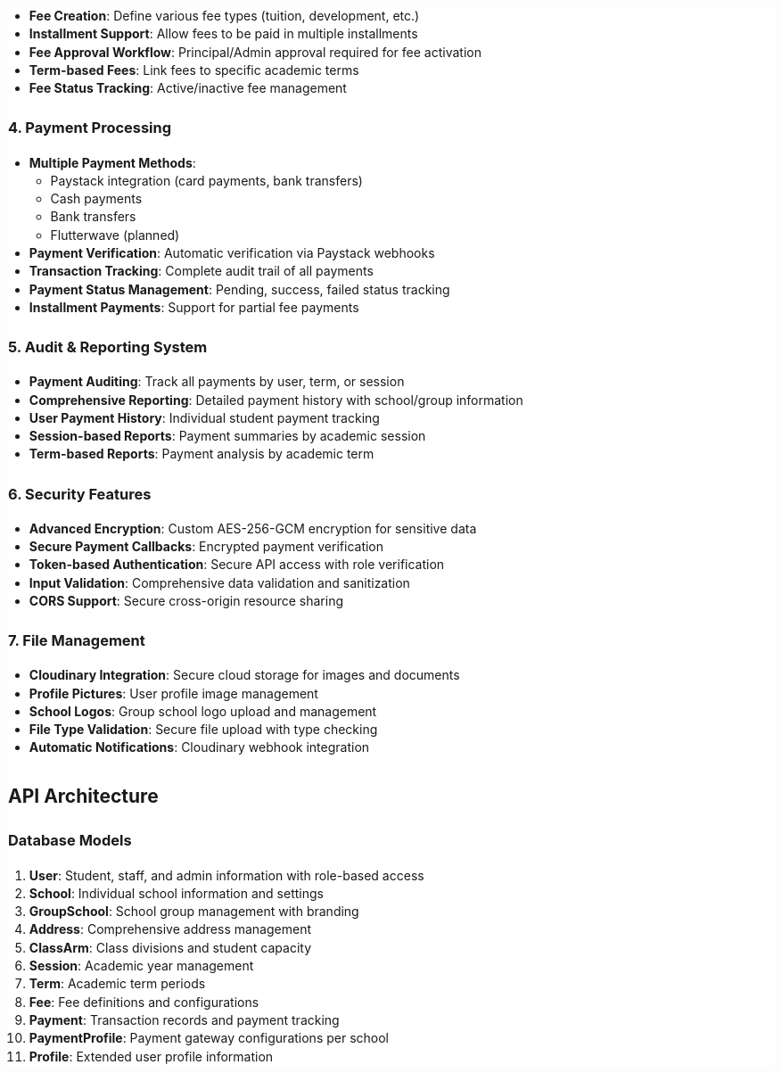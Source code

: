 - **Fee Creation**: Define various fee types (tuition, development, etc.)
- **Installment Support**: Allow fees to be paid in multiple installments
- **Fee Approval Workflow**: Principal/Admin approval required for fee activation
- **Term-based Fees**: Link fees to specific academic terms
- **Fee Status Tracking**: Active/inactive fee management

### 4. Payment Processing

- **Multiple Payment Methods**:
  - Paystack integration (card payments, bank transfers)
  - Cash payments
  - Bank transfers
  - Flutterwave (planned)
- **Payment Verification**: Automatic verification via Paystack webhooks
- **Transaction Tracking**: Complete audit trail of all payments
- **Payment Status Management**: Pending, success, failed status tracking
- **Installment Payments**: Support for partial fee payments

### 5. Audit & Reporting System

- **Payment Auditing**: Track all payments by user, term, or session
- **Comprehensive Reporting**: Detailed payment history with school/group information
- **User Payment History**: Individual student payment tracking
- **Session-based Reports**: Payment summaries by academic session
- **Term-based Reports**: Payment analysis by academic term

### 6. Security Features

- **Advanced Encryption**: Custom AES-256-GCM encryption for sensitive data
- **Secure Payment Callbacks**: Encrypted payment verification
- **Token-based Authentication**: Secure API access with role verification
- **Input Validation**: Comprehensive data validation and sanitization
- **CORS Support**: Secure cross-origin resource sharing

### 7. File Management

- **Cloudinary Integration**: Secure cloud storage for images and documents
- **Profile Pictures**: User profile image management
- **School Logos**: Group school logo upload and management
- **File Type Validation**: Secure file upload with type checking
- **Automatic Notifications**: Cloudinary webhook integration

## API Architecture

### Database Models

1. **User**: Student, staff, and admin information with role-based access
2. **School**: Individual school information and settings
3. **GroupSchool**: School group management with branding
4. **Address**: Comprehensive address management
5. **ClassArm**: Class divisions and student capacity
6. **Session**: Academic year management
7. **Term**: Academic term periods
8. **Fee**: Fee definitions and configurations
9. **Payment**: Transaction records and payment tracking
10. **PaymentProfile**: Payment gateway configurations per school
11. **Profile**: Extended user profile information
